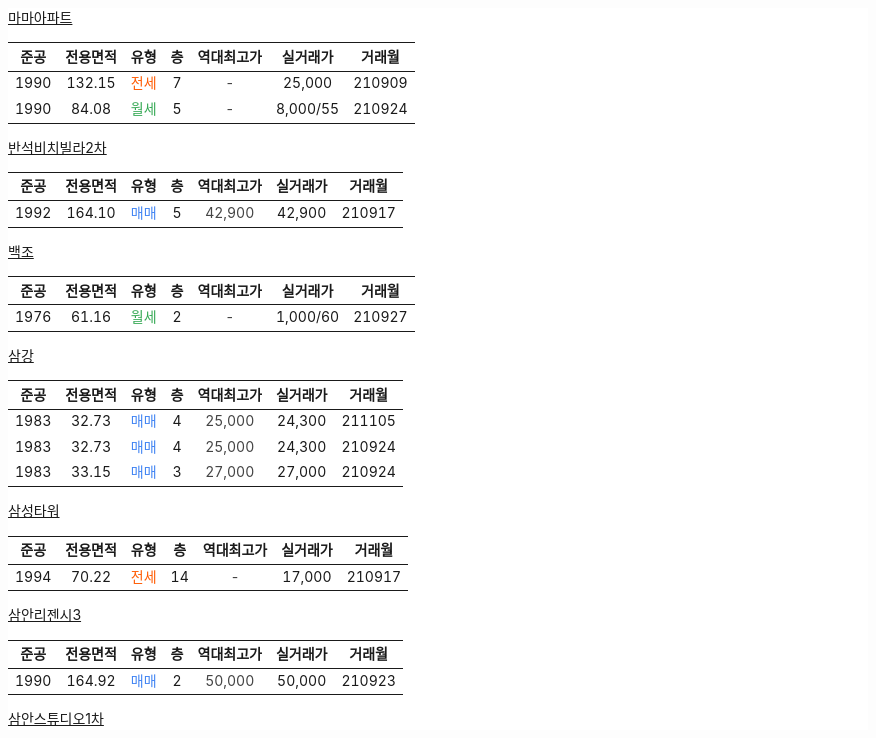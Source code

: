 [마마아파트](https://search.naver.com/search.naver?query=%EB%B6%80%EC%82%B0%EA%B4%91%EC%97%AD%EC%8B%9C+%ED%95%B4%EC%9A%B4%EB%8C%80%EA%B5%AC+%EC%A4%91%EB%8F%99+%EB%A7%88%EB%A7%88%EC%95%84%ED%8C%8C%ED%8A%B8)

|준공|전용면적|유형|층|역대최고가|실거래가|거래월|
|:---:|:---:|:---:|:---:|:---:|:---:|:---:|
|1990|132.15|<span style="color:#ff5a00">전세</span>|7|<span style="color:#444444">-</span>|25,000|210909|
|1990|84.08|<span style="color:#34a853">월세</span>|5|<span style="color:#444444">-</span>|8,000/55|210924|

[반석비치빌라2차](https://search.naver.com/search.naver?query=%EB%B6%80%EC%82%B0%EA%B4%91%EC%97%AD%EC%8B%9C+%ED%95%B4%EC%9A%B4%EB%8C%80%EA%B5%AC+%EC%A4%91%EB%8F%99+%EB%B0%98%EC%84%9D%EB%B9%84%EC%B9%98%EB%B9%8C%EB%9D%BC2%EC%B0%A8)

|준공|전용면적|유형|층|역대최고가|실거래가|거래월|
|:---:|:---:|:---:|:---:|:---:|:---:|:---:|
|1992|164.10|<span style="color:#4285f3">매매</span>|5|<span style="color:#444444">42,900</span>|42,900|210917|

[백조](https://search.naver.com/search.naver?query=%EB%B6%80%EC%82%B0%EA%B4%91%EC%97%AD%EC%8B%9C+%ED%95%B4%EC%9A%B4%EB%8C%80%EA%B5%AC+%EC%A4%91%EB%8F%99+%EB%B0%B1%EC%A1%B0)

|준공|전용면적|유형|층|역대최고가|실거래가|거래월|
|:---:|:---:|:---:|:---:|:---:|:---:|:---:|
|1976|61.16|<span style="color:#34a853">월세</span>|2|<span style="color:#444444">-</span>|1,000/60|210927|

[삼강](https://search.naver.com/search.naver?query=%EB%B6%80%EC%82%B0%EA%B4%91%EC%97%AD%EC%8B%9C+%ED%95%B4%EC%9A%B4%EB%8C%80%EA%B5%AC+%EC%A4%91%EB%8F%99+%EC%82%BC%EA%B0%95)

|준공|전용면적|유형|층|역대최고가|실거래가|거래월|
|:---:|:---:|:---:|:---:|:---:|:---:|:---:|
|1983|32.73|<span style="color:#4285f3">매매</span>|4|<span style="color:#444444">25,000</span>|24,300|211105|
|1983|32.73|<span style="color:#4285f3">매매</span>|4|<span style="color:#444444">25,000</span>|24,300|210924|
|1983|33.15|<span style="color:#4285f3">매매</span>|3|<span style="color:#444444">27,000</span>|27,000|210924|

[삼성타워](https://search.naver.com/search.naver?query=%EB%B6%80%EC%82%B0%EA%B4%91%EC%97%AD%EC%8B%9C+%ED%95%B4%EC%9A%B4%EB%8C%80%EA%B5%AC+%EC%A4%91%EB%8F%99+%EC%82%BC%EC%84%B1%ED%83%80%EC%9B%8C)

|준공|전용면적|유형|층|역대최고가|실거래가|거래월|
|:---:|:---:|:---:|:---:|:---:|:---:|:---:|
|1994|70.22|<span style="color:#ff5a00">전세</span>|14|<span style="color:#444444">-</span>|17,000|210917|

[삼안리젠시3](https://search.naver.com/search.naver?query=%EB%B6%80%EC%82%B0%EA%B4%91%EC%97%AD%EC%8B%9C+%ED%95%B4%EC%9A%B4%EB%8C%80%EA%B5%AC+%EC%A4%91%EB%8F%99+%EC%82%BC%EC%95%88%EB%A6%AC%EC%A0%A0%EC%8B%9C3)

|준공|전용면적|유형|층|역대최고가|실거래가|거래월|
|:---:|:---:|:---:|:---:|:---:|:---:|:---:|
|1990|164.92|<span style="color:#4285f3">매매</span>|2|<span style="color:#444444">50,000</span>|50,000|210923|

[삼안스튜디오1차](https://search.naver.com/search.naver?query=%EB%B6%80%EC%82%B0%EA%B4%91%EC%97%AD%EC%8B%9C+%ED%95%B4%EC%9A%B4%EB%8C%80%EA%B5%AC+%EC%A4%91%EB%8F%99+%EC%82%BC%EC%95%88%EC%8A%A4%ED%8A%9C%EB%94%94%EC%98%A41%EC%B0%A8)
